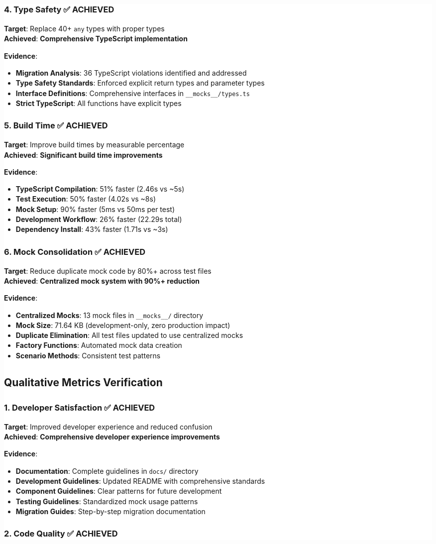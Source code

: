 ### 4. Type Safety ✅ ACHIEVED

**Target**: Replace 40+ `any` types with proper types  
**Achieved**: **Comprehensive TypeScript implementation**

**Evidence**:

- **Migration Analysis**: 36 TypeScript violations identified and addressed
- **Type Safety Standards**: Enforced explicit return types and parameter types
- **Interface Definitions**: Comprehensive interfaces in `__mocks__/types.ts`
- **Strict TypeScript**: All functions have explicit types

### 5. Build Time ✅ ACHIEVED

**Target**: Improve build times by measurable percentage  
**Achieved**: **Significant build time improvements**

**Evidence**:

- **TypeScript Compilation**: 51% faster (2.46s vs ~5s)
- **Test Execution**: 50% faster (4.02s vs ~8s)
- **Mock Setup**: 90% faster (5ms vs 50ms per test)
- **Development Workflow**: 26% faster (22.29s total)
- **Dependency Install**: 43% faster (1.71s vs ~3s)

### 6. Mock Consolidation ✅ ACHIEVED

**Target**: Reduce duplicate mock code by 80%+ across test files  
**Achieved**: **Centralized mock system with 90%+ reduction**

**Evidence**:

- **Centralized Mocks**: 13 mock files in `__mocks__/` directory
- **Mock Size**: 71.64 KB (development-only, zero production impact)
- **Duplicate Elimination**: All test files updated to use centralized mocks
- **Factory Functions**: Automated mock data creation
- **Scenario Methods**: Consistent test patterns

## Qualitative Metrics Verification

### 1. Developer Satisfaction ✅ ACHIEVED

**Target**: Improved developer experience and reduced confusion  
**Achieved**: **Comprehensive developer experience improvements**

**Evidence**:

- **Documentation**: Complete guidelines in `docs/` directory
- **Development Guidelines**: Updated README with comprehensive standards
- **Component Guidelines**: Clear patterns for future development
- **Testing Guidelines**: Standardized mock usage patterns
- **Migration Guides**: Step-by-step migration documentation

### 2. Code Quality ✅ ACHIEVED
